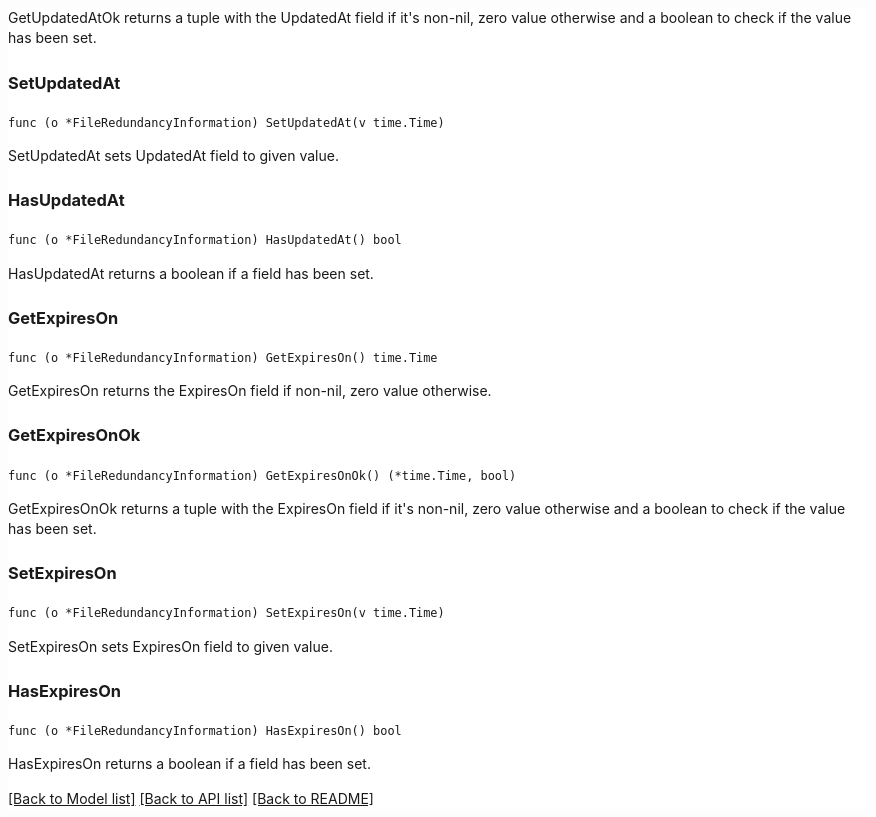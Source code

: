 GetUpdatedAtOk returns a tuple with the UpdatedAt field if it's non-nil, zero value otherwise
and a boolean to check if the value has been set.

### SetUpdatedAt

`func (o *FileRedundancyInformation) SetUpdatedAt(v time.Time)`

SetUpdatedAt sets UpdatedAt field to given value.

### HasUpdatedAt

`func (o *FileRedundancyInformation) HasUpdatedAt() bool`

HasUpdatedAt returns a boolean if a field has been set.

### GetExpiresOn

`func (o *FileRedundancyInformation) GetExpiresOn() time.Time`

GetExpiresOn returns the ExpiresOn field if non-nil, zero value otherwise.

### GetExpiresOnOk

`func (o *FileRedundancyInformation) GetExpiresOnOk() (*time.Time, bool)`

GetExpiresOnOk returns a tuple with the ExpiresOn field if it's non-nil, zero value otherwise
and a boolean to check if the value has been set.

### SetExpiresOn

`func (o *FileRedundancyInformation) SetExpiresOn(v time.Time)`

SetExpiresOn sets ExpiresOn field to given value.

### HasExpiresOn

`func (o *FileRedundancyInformation) HasExpiresOn() bool`

HasExpiresOn returns a boolean if a field has been set.


[[Back to Model list]](../README.md#documentation-for-models) [[Back to API list]](../README.md#documentation-for-api-endpoints) [[Back to README]](../README.md)


